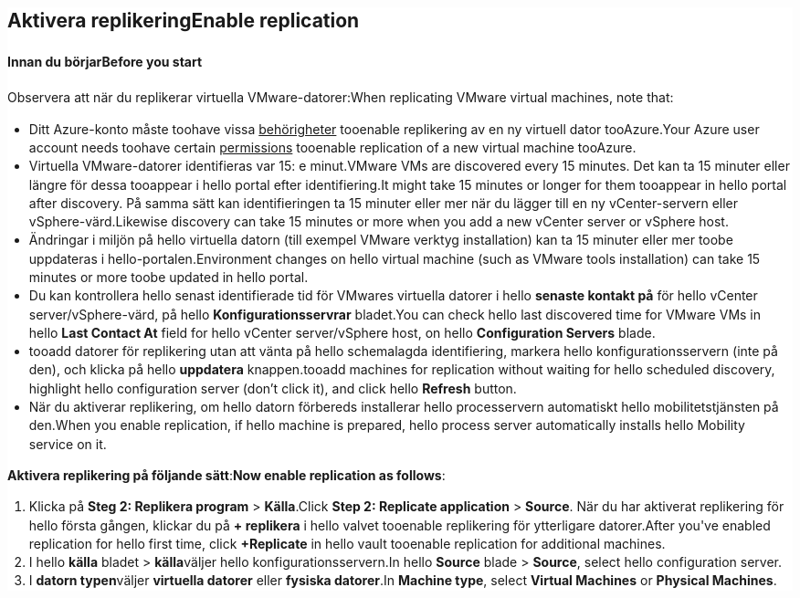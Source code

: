 
## <a name="enable-replication"></a><span data-ttu-id="aeef2-109">Aktivera replikering</span><span class="sxs-lookup"><span data-stu-id="aeef2-109">Enable replication</span></span>
#### <a name="before-you-start"></a><span data-ttu-id="aeef2-110">Innan du börjar</span><span class="sxs-lookup"><span data-stu-id="aeef2-110">Before you start</span></span>
<span data-ttu-id="aeef2-111">Observera att när du replikerar virtuella VMware-datorer:</span><span class="sxs-lookup"><span data-stu-id="aeef2-111">When replicating VMware virtual machines, note that:</span></span>

* <span data-ttu-id="aeef2-112">Ditt Azure-konto måste toohave vissa [behörigheter](site-recovery-role-based-linked-access-control.md#permissions-required-to-enable-replication-for-new-virtual-machines) tooenable replikering av en ny virtuell dator tooAzure.</span><span class="sxs-lookup"><span data-stu-id="aeef2-112">Your Azure user account needs toohave certain [permissions](site-recovery-role-based-linked-access-control.md#permissions-required-to-enable-replication-for-new-virtual-machines) tooenable replication of a new virtual machine tooAzure.</span></span>
* <span data-ttu-id="aeef2-113">Virtuella VMware-datorer identifieras var 15: e minut.</span><span class="sxs-lookup"><span data-stu-id="aeef2-113">VMware VMs are discovered every 15 minutes.</span></span> <span data-ttu-id="aeef2-114">Det kan ta 15 minuter eller längre för dessa tooappear i hello portal efter identifiering.</span><span class="sxs-lookup"><span data-stu-id="aeef2-114">It might take 15 minutes or longer for them tooappear in hello portal after discovery.</span></span> <span data-ttu-id="aeef2-115">På samma sätt kan identifieringen ta 15 minuter eller mer när du lägger till en ny vCenter-servern eller vSphere-värd.</span><span class="sxs-lookup"><span data-stu-id="aeef2-115">Likewise discovery can take 15 minutes or more when you add a new vCenter server or vSphere host.</span></span>
* <span data-ttu-id="aeef2-116">Ändringar i miljön på hello virtuella datorn (till exempel VMware verktyg installation) kan ta 15 minuter eller mer toobe uppdateras i hello-portalen.</span><span class="sxs-lookup"><span data-stu-id="aeef2-116">Environment changes on hello virtual machine (such as VMware tools installation) can take 15 minutes or more toobe updated in hello portal.</span></span>
* <span data-ttu-id="aeef2-117">Du kan kontrollera hello senast identifierade tid för VMwares virtuella datorer i hello **senaste kontakt på** för hello vCenter server/vSphere-värd, på hello **Konfigurationsservrar** bladet.</span><span class="sxs-lookup"><span data-stu-id="aeef2-117">You can check hello last discovered time for VMware VMs in hello **Last Contact At** field for hello vCenter server/vSphere host, on hello **Configuration Servers** blade.</span></span>
* <span data-ttu-id="aeef2-118">tooadd datorer för replikering utan att vänta på hello schemalagda identifiering, markera hello konfigurationsservern (inte på den), och klicka på hello **uppdatera** knappen.</span><span class="sxs-lookup"><span data-stu-id="aeef2-118">tooadd machines for replication without waiting for hello scheduled discovery, highlight hello configuration server (don’t click it), and click hello **Refresh** button.</span></span>
* <span data-ttu-id="aeef2-119">När du aktiverar replikering, om hello datorn förbereds installerar hello processervern automatiskt hello mobilitetstjänsten på den.</span><span class="sxs-lookup"><span data-stu-id="aeef2-119">When you enable replication, if hello machine is prepared, hello process server automatically installs hello Mobility service on it.</span></span>


<span data-ttu-id="aeef2-120">**Aktivera replikering på följande sätt**:</span><span class="sxs-lookup"><span data-stu-id="aeef2-120">**Now enable replication as follows**:</span></span>

1. <span data-ttu-id="aeef2-121">Klicka på **Steg 2: Replikera program** > **Källa**.</span><span class="sxs-lookup"><span data-stu-id="aeef2-121">Click **Step 2: Replicate application** > **Source**.</span></span> <span data-ttu-id="aeef2-122">När du har aktiverat replikering för hello första gången, klickar du på **+ replikera** i hello valvet tooenable replikering för ytterligare datorer.</span><span class="sxs-lookup"><span data-stu-id="aeef2-122">After you've enabled replication for hello first time, click **+Replicate** in hello vault tooenable replication for additional machines.</span></span>
2. <span data-ttu-id="aeef2-123">I hello **källa** bladet > **källa**väljer hello konfigurationsservern.</span><span class="sxs-lookup"><span data-stu-id="aeef2-123">In hello **Source** blade > **Source**, select hello configuration server.</span></span>
3. <span data-ttu-id="aeef2-124">I **datorn typen**väljer **virtuella datorer** eller **fysiska datorer**.</span><span class="sxs-lookup"><span data-stu-id="aeef2-124">In **Machine type**, select **Virtual Machines** or **Physical Machines**.</span></span>